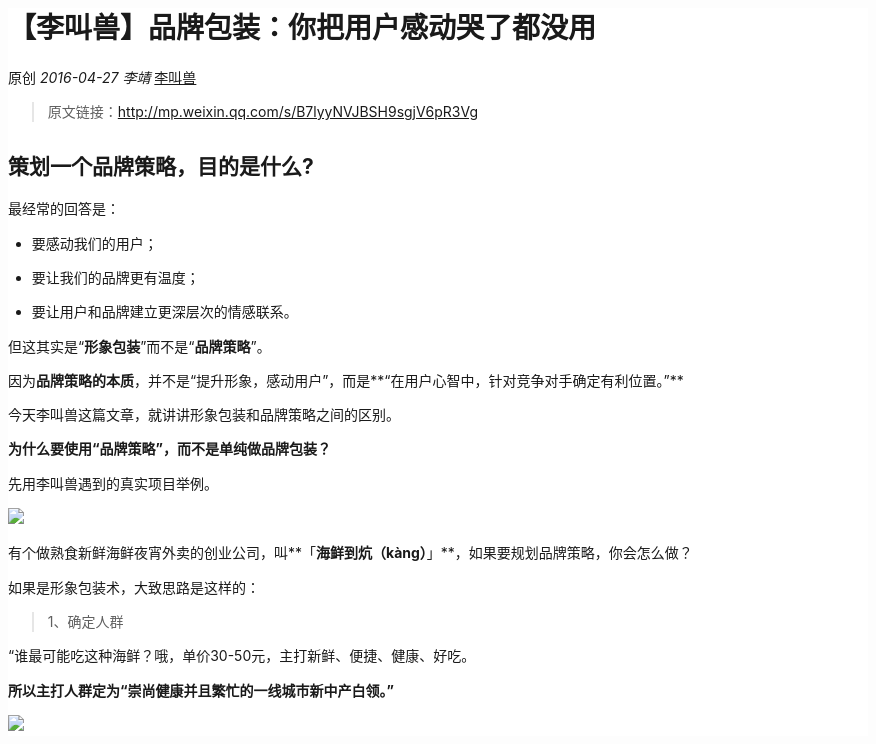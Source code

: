# 【李叫兽】品牌包装：你把用户感动哭了都没用
原创 *2016-04-27* *李靖* [李叫兽](https://mp.weixin.qq.com/s?__biz=MzA5NTMxOTczOA==&mid=2650441083&idx=1&sn=1842d437575e834c058ace79af003fc8&scene=21&key=1a602d525bf2cc7a3ab8d2c1cf43576be26d4f92251f8b505ef7a765c3aa4e3b3c47ac16da8b1750adb70c3a745b86d89712a22bb889d7f9383900a8c50cbfd3d2b1e4c9d3f99f62c1a7b5965718c446&ascene=7&uin=MTc4OTM3ODkzOA%3D%3D&devicetype=Windows+7&version=6203005d&pass_ticket=V5w3mkkLQcmNI8VtqJK0C1erJipHSMkFDXxkSrQt9dQbXsQ8haTP3Q1NJmbFLNhV&winzoom=1##)

> 原文链接：http://mp.weixin.qq.com/s/B7lyyNVJBSH9sgjV6pR3Vg

## 策划一个品牌策略，目的是什么?

最经常的回答是：



* 要感动我们的用户；

* 要让我们的品牌更有温度；

* 要让用户和品牌建立更深层次的情感联系。



但这其实是“**形象包装**”而不是“**品牌策略**”。



因为**品牌策略的本质**，并不是“提升形象，感动用户”，而是**“在用户心智中，针对竞争对手确定有利位置。”**



今天李叫兽这篇文章，就讲讲形象包装和品牌策略之间的区别。

**为什么要使用“品牌策略”，而不是单纯做品牌包装？**

先用李叫兽遇到的真实项目举例。


![](./_image/29.1.jpg)


有个做熟食新鲜海鲜夜宵外卖的创业公司，叫**「**海鲜到炕（kàng）**」**，如果要规划品牌策略，你会怎么做？



如果是形象包装术，大致思路是这样的：



> 1、确定人群


“谁最可能吃这种海鲜？哦，单价30-50元，主打新鲜、便捷、健康、好吃。




**所以主打人群定为“崇尚健康并且繁忙的一线城市新中产白领。”**





![](./_image/29.2.jpg)

